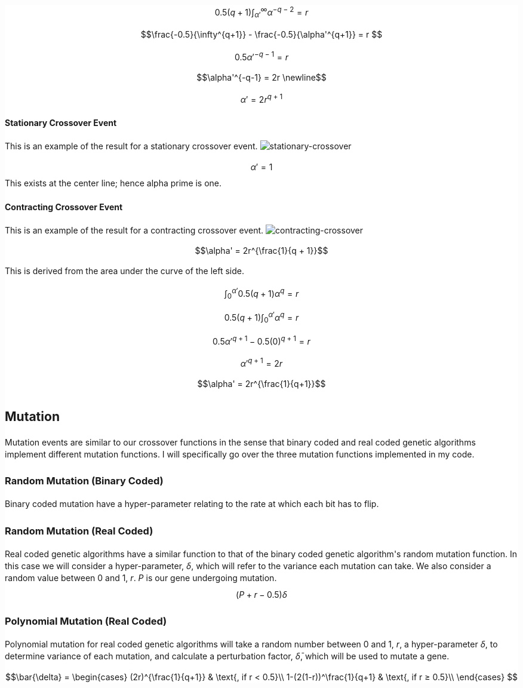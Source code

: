 $$0.5(q+1)\int_{\alpha'}^{\infty }\alpha^{-q-2} = r $$

$$\frac{-0.5}{\infty^{q+1}} - \frac{-0.5}{\alpha'^{q+1}} = r $$

$$0.5\alpha'^{-q-1} = r $$

$$\alpha'^{-q-1} = 2r \newline$$

$$\alpha' = 2r^{q+1}$$

#### Stationary Crossover Event
This is an example of the result for a stationary crossover event.
![stationary-crossover](https://i.ibb.co/WPjm6gW/stationary-crossover.jpg)

$$\alpha' = 1$$
This exists at the center line; hence alpha prime is one.
#### Contracting Crossover Event
This is an example of the result for a contracting crossover event.
![contracting-crossover](https://i.ibb.co/xLLhSbj/contracting-crossover.jpg)

$$\alpha' = 2r^{\frac{1}{q + 1}}$$

This is derived from the area under the curve of the left side.

$$\int_{0}^{\alpha' }0.5(q+1)\alpha^{q} = r $$

$$0.5(q+1)\int_{0}^{\alpha' }\alpha^{q} = r $$

$$0.5\alpha'^{q+1}-0.5(0)^{q+1} = r $$

$$\alpha'^{q+1} = 2r $$

$$\alpha' = 2r^{\frac{1}{q+1}}$$

## Mutation
Mutation events are similar to our crossover functions in the sense that binary coded and real coded genetic algorithms implement different mutation functions. I will specifically go over the three mutation functions implemented in my code.

### Random Mutation (Binary Coded)
Binary coded mutation have a hyper-parameter relating to the rate at which each bit has to flip.

### Random Mutation (Real Coded)
Real coded genetic algorithms have a similar function to that of the binary coded genetic algorithm's random mutation function. In this case we will consider a hyper-parameter, $\delta$, which will refer to the variance each mutation can take. We also consider a random value between 0 and 1, $r$. $P$ is our gene undergoing mutation.  $$(P + r -0.5)  \delta$$

### Polynomial Mutation (Real Coded)
Polynomial mutation for real coded genetic algorithms will take a random number between 0 and 1, $r$, a hyper-parameter $\delta$, to determine variance of each mutation, and calculate a perturbation factor, $\bar{\delta}$, which will be used to mutate a gene.

$$\bar{\delta} =
    \begin{cases}
      (2r)^{\frac{1}{q+1}} & \text{, if r < 0.5}\\
      1-(2(1-r))^\frac{1}{q+1} & \text{, if r ≥ 0.5}\\
    \end{cases}       $$
